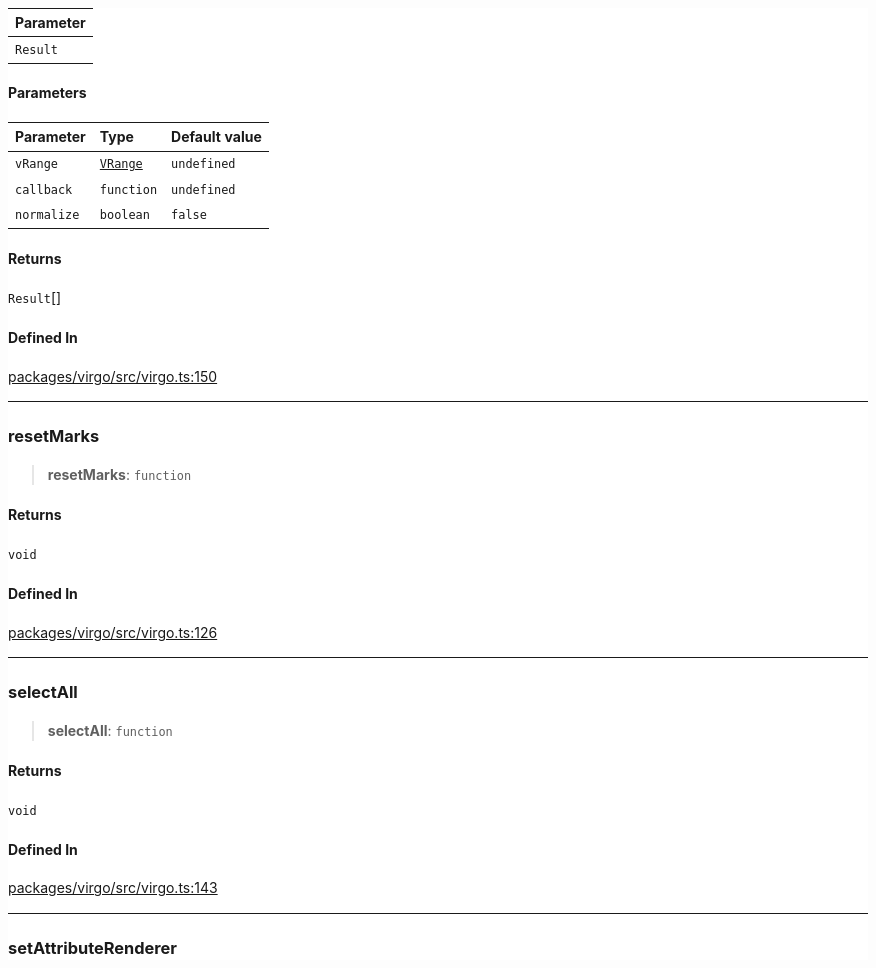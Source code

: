 | Parameter |
| :------ |
| `Result` |

#### Parameters

| Parameter | Type | Default value |
| :------ | :------ | :------ |
| `vRange` | [`VRange`](../interfaces/interface.VRange.md) | `undefined` |
| `callback` | `function` | `undefined` |
| `normalize` | `boolean` | `false` |

#### Returns

`Result`[]

#### Defined In

[packages/virgo/src/virgo.ts:150](https://github.com/Saul-Mirone/blocksuite/blob/f2324b82e/packages/virgo/src/virgo.ts#L150)

***

### resetMarks

> **resetMarks**: `function`

#### Returns

`void`

#### Defined In

[packages/virgo/src/virgo.ts:126](https://github.com/Saul-Mirone/blocksuite/blob/f2324b82e/packages/virgo/src/virgo.ts#L126)

***

### selectAll

> **selectAll**: `function`

#### Returns

`void`

#### Defined In

[packages/virgo/src/virgo.ts:143](https://github.com/Saul-Mirone/blocksuite/blob/f2324b82e/packages/virgo/src/virgo.ts#L143)

***

### setAttributeRenderer
